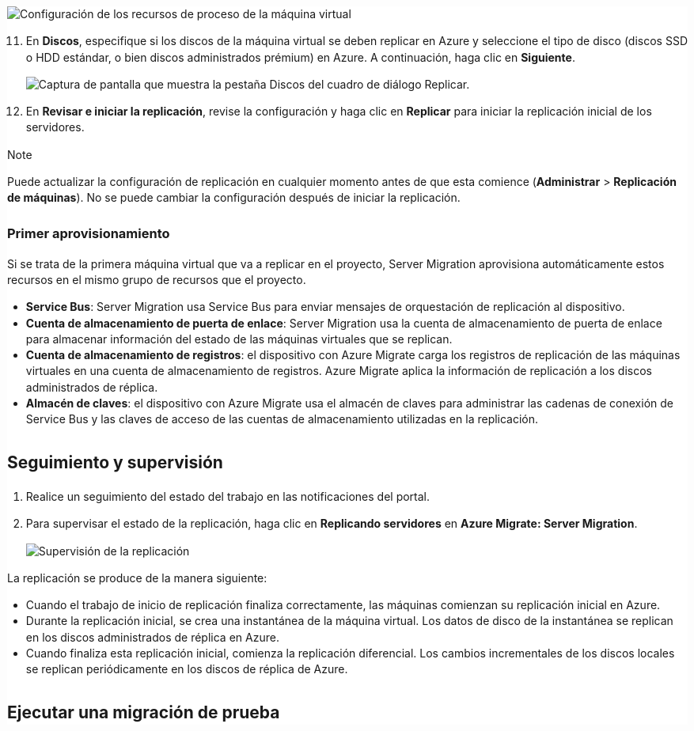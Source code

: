 
 ![Configuración de los recursos de proceso de la máquina virtual](./media/tutorial-migrate-vmware/compute-settings.png)

11. En **Discos**, especifique si los discos de la máquina virtual se deben replicar en Azure y seleccione el tipo de disco (discos SSD o HDD estándar, o bien discos administrados prémium) en Azure. A continuación, haga clic en **Siguiente**.
   
    ![Captura de pantalla que muestra la pestaña Discos del cuadro de diálogo Replicar.](./media/tutorial-migrate-vmware/disks.png)

12. En **Revisar e iniciar la replicación**, revise la configuración y haga clic en **Replicar** para iniciar la replicación inicial de los servidores.

> [!NOTE]
> Puede actualizar la configuración de replicación en cualquier momento antes de que esta comience (**Administrar** > **Replicación de máquinas**). No se puede cambiar la configuración después de iniciar la replicación.

### <a name="provisioning-for-the-first-time"></a>Primer aprovisionamiento

Si se trata de la primera máquina virtual que va a replicar en el proyecto, Server Migration aprovisiona automáticamente estos recursos en el mismo grupo de recursos que el proyecto.

- **Service Bus**: Server Migration usa Service Bus para enviar mensajes de orquestación de replicación al dispositivo.
- **Cuenta de almacenamiento de puerta de enlace**: Server Migration usa la cuenta de almacenamiento de puerta de enlace para almacenar información del estado de las máquinas virtuales que se replican.
- **Cuenta de almacenamiento de registros**: el dispositivo con Azure Migrate carga los registros de replicación de las máquinas virtuales en una cuenta de almacenamiento de registros. Azure Migrate aplica la información de replicación a los discos administrados de réplica.
- **Almacén de claves**: el dispositivo con Azure Migrate usa el almacén de claves para administrar las cadenas de conexión de Service Bus y las claves de acceso de las cuentas de almacenamiento utilizadas en la replicación.

## <a name="track-and-monitor"></a>Seguimiento y supervisión

1. Realice un seguimiento del estado del trabajo en las notificaciones del portal.
2. Para supervisar el estado de la replicación, haga clic en **Replicando servidores** en **Azure Migrate: Server Migration**.

     ![Supervisión de la replicación](./media/tutorial-migrate-vmware/replicating-servers.png)

La replicación se produce de la manera siguiente:
- Cuando el trabajo de inicio de replicación finaliza correctamente, las máquinas comienzan su replicación inicial en Azure.
- Durante la replicación inicial, se crea una instantánea de la máquina virtual. Los datos de disco de la instantánea se replican en los discos administrados de réplica en Azure.
- Cuando finaliza esta replicación inicial, comienza la replicación diferencial. Los cambios incrementales de los discos locales se replican periódicamente en los discos de réplica de Azure.

## <a name="run-a-test-migration"></a>Ejecutar una migración de prueba
